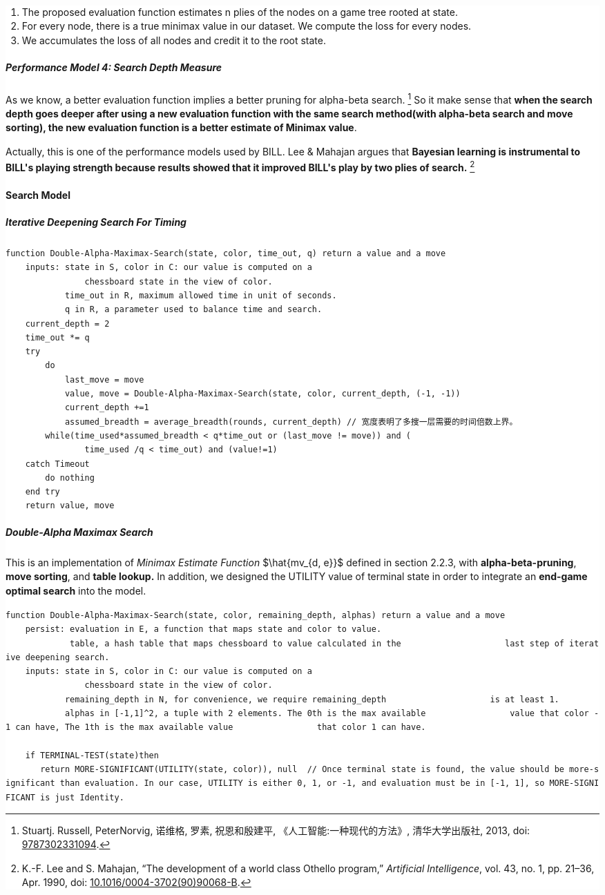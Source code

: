 1. The proposed evaluation function estimates n plies of the nodes on a game tree rooted at state.
2. For every node, there is a true minimax value in our dataset. We compute the loss for every nodes.
3. We accumulates the loss of all nodes and credit it to the root state. 

##### Performance Model 4: Search Depth Measure

As we know, a better evaluation function implies a better pruning for alpha-beta search. [^1] So it make sense that **when the search depth goes deeper after using a new evaluation function with the same search method(with alpha-beta search and move sorting), the new evaluation function is a better estimate of Minimax value**. 

Actually, this is one of the performance models used by BILL. Lee & Mahajan argues that **Bayesian learning is instrumental to BILL's playing strength because results showed that it improved BILL's play by two plies of search.** [^10]

#### Search Model

##### Iterative Deepening Search For Timing

```pseudocode
function Double-Alpha-Maximax-Search(state, color, time_out, q) return a value and a move
    inputs: state in S, color in C: our value is computed on a 
                chessboard state in the view of color. 
            time_out in R, maximum allowed time in unit of seconds. 
            q in R, a parameter used to balance time and search. 
    current_depth = 2
    time_out *= q
    try
        do
            last_move = move
            value, move = Double-Alpha-Maximax-Search(state, color, current_depth, (-1, -1))
            current_depth +=1
            assumed_breadth = average_breadth(rounds, current_depth) // 宽度表明了多搜一层需要的时间倍数上界。
        while(time_used*assumed_breadth < q*time_out or (last_move != move)) and (
                time_used /q < time_out) and (value!=1)
    catch Timeout
        do nothing
    end try
    return value, move
```

##### Double-Alpha Maximax Search

This is an implementation of *Minimax Estimate Function*  $\hat{mv_{d, e}}$ defined in section 2.2.3, with **alpha-beta-pruning**, **move sorting**, and **table lookup.** In addition, we designed the UTILITY value of terminal state in order to integrate an **end-game optimal search** into the model. 

```pseudocode
function Double-Alpha-Maximax-Search(state, color, remaining_depth, alphas) return a value and a move
    persist: evaluation in E, a function that maps state and color to value.
             table, a hash table that maps chessboard to value calculated in the                     last step of iterative deepening search.
    inputs: state in S, color in C: our value is computed on a 
                chessboard state in the view of color. 
            remaining_depth in N, for convenience, we require remaining_depth                     is at least 1.
            alphas in [-1,1]^2, a tuple with 2 elements. The 0th is the max available                 value that color -1 can have, The 1th is the max available value                 that color 1 can have. 

    if TERMINAL-TEST(state)then 
       return MORE-SIGNIFICANT(UTILITY(state, color)), null  // Once terminal state is found, the value should be more-significant than evaluation. In our case, UTILITY is either 0, 1, or -1, and evaluation must be in [-1, 1], so MORE-SIGNIFICANT is just Identity. 
```

[^1]: Stuartj. Russell, PeterNorvig, 诺维格, 罗素, 祝恩和殷建平, 《人工智能:一种现代的方法》, 清华大学出版社, 2013, doi: [9787302331094](https://doi.org/9787302331094).
[^2]: 彭之军, 《计算机博弈算法在黑白棋中的应用》, 现代信息科技, 卷 5, 期 17, 页 73-77+81, 2021, doi: [10.19850/j.cnki.2096-4706.2021.17.018](https://doi.org/10.19850/j.cnki.2096-4706.2021.17.018).
[^3]: C. Frankland and N. Pillay, “Evolving game playing strategies for Othello,” in *2015 IEEE Congress on Evolutionary Computation (CEC)*, Sendai, Japan, May 2015, pp. 1498–1504. doi: [10.1109/CEC.2015.7257065](https://doi.org/10.1109/CEC.2015.7257065).
[^4]: 谢国, “中国象棋机器博弈数据结构设计与搜索算法研究,” 硕士, 西安理工大学, 2008. [Online]. Available: https://kns.cnki.net/KCMS/detail/detail.aspx?dbcode=CMFD&dbname=CMFD2009&filename=2008160692.nh&v=
[^5]: Orion Nebula, “黑白棋AI：局面评估+AlphaBeta剪枝预搜索,” 回答, May 09, 2018. https://zhuanlan.zhihu.com/p/35121997 (accessed Jul. 11, 2022).
[^6]: “黑白棋,” 百度百科. [https://baike.baidu.com/item/%E9%BB%91%E7%99%BD%E6%A3%8B/80689](https://baike.baidu.com/item/黑白棋/80689) (accessed Jul. 16, 2022).
[^7]: Pittner.“Reversed othello games.” http://www.tothello.com/html/reversed_othello_games.html (accessed Jul. 16, 2022).
[^8]: Teachers and assistants in SUSTech. Project-Reversed-Reversi-EN.pdf
[^9]: MacGuire.“Strategy Guide for Reversi & Reversed Reversi.” https://www.samsoft.org.uk/reversi/strategy.htm (accessed Jul. 16, 2022).
[^10]: K.-F. Lee and S. Mahajan, “The development of a world class Othello program,” *Artificial Intelligence*, vol. 43, no. 1, pp. 21–36, Apr. 1990, doi: [10.1016/0004-3702(90)90068-B](https://doi.org/10.1016/0004-3702(90)90068-B).
[^11]: Andersson.“Gunnar’s Othello page.” http://www.radagast.se/othello/ (accessed Jul. 17, 2022).
[^12]: “8.2.5. NBEP 6: Typing Recursion — Numba 0.38.0rc1+0.ga0390f6.dirty documentation.” http://numba.pydata.org/numba-doc/0.38.0/proposals/typing_recursion.html (accessed Jul. 17, 2022).
[^13]: 学堂在线, “人工智能原理 - 北京大学,” 学堂在线. https://www.xuetangx.com/learn/PKU08091000777/PKU08091000777/10322346/video/17400688 (accessed Jul. 17, 2022).
[^14]: R. Sedgewick and K. Wayne, *Algorithms*, 4th edition. Upper Saddle River, NJ: Addison-Wesley Professional, 2011.